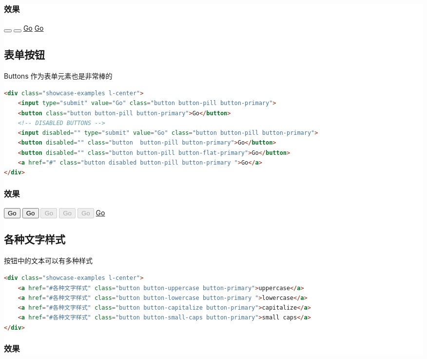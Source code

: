 ### 效果

<div class="showcase-examples l-center">
    <span class="button-wrap">
        <button class="button button-circle">
        <i class="fa fa-cloud"></i>
        </button>
    </span>
    <span class="button-wrap">
        <button class="button button-circle button-raised button-primary">
        <i class="fa fa-cloud"></i>
        </button>
    </span>
    <span class="button-wrap">
        <a href="#额外的环绕效果" class="button button-pill ">Go</a>
    </span>
    <span class="button-wrap">
        <a href="#额外的环绕效果" class="button button-pill button-raised button-primary">Go</a>
    </span>
</div>


## 表单按钮
Buttons 作为表单元素也是非常棒的
```html
<div class="showcase-examples l-center">
    <input type="submit" value="Go" class="button button-pill button-primary">
    <button class="button button-pill button-primary">Go</button>
    <!-- DISABLED BUTTONS -->
    <input disabled="" type="submit" value="Go" class="button button-pill button-primary">
    <button disabled="" class="button  button-pill button-primary">Go</button>
    <button disabled="" class="button button-pill button-flat-primary">Go</button>
    <a href="#" class="button disabled button-pill button-primary ">Go</a>
</div>
```

### 效果

<div class="showcase-examples l-center">
    <input type="submit" value="Go" class="button button-pill button-primary">
    <button class="button button-pill button-primary">Go</button>
    <!-- DISABLED BUTTONS -->
    <input disabled="" type="submit" value="Go" class="button button-pill button-primary">
    <button disabled="" class="button  button-pill button-primary">Go</button>
    <button disabled="" class="button button-pill button-flat-primary">Go</button>
    <a href="#" class="button disabled button-pill button-primary ">Go</a>
</div>

## 各种文字样式
按钮中的文本可以有多种样式
```html
<div class="showcase-examples l-center">
    <a href="#各种文字样式" class="button button-uppercase button-primary">uppercase</a>
    <a href="#各种文字样式" class="button button-lowercase button-primary ">lowercase</a>
    <a href="#各种文字样式" class="button button-capitalize button-primary">capitalize</a>
    <a href="#各种文字样式" class="button button-small-caps button-primary">small caps</a>
</div>
```
### 效果
